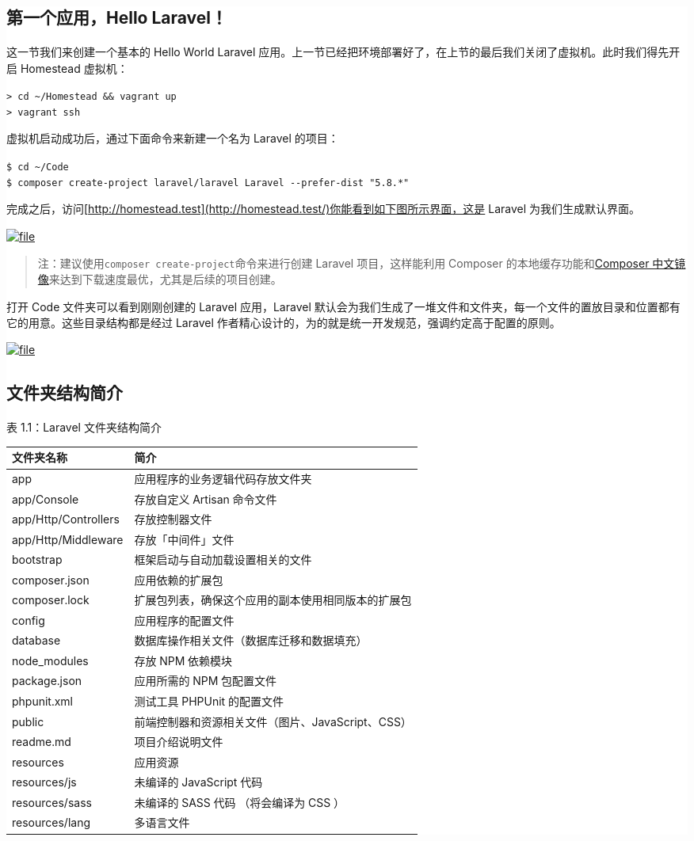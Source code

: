 ## 第一个应用，Hello Laravel！

这一节我们来创建一个基本的 Hello World Laravel 应用。上一节已经把环境部署好了，在上节的最后我们关闭了虚拟机。此时我们得先开启 Homestead 虚拟机：

```
> cd ~/Homestead && vagrant up
> vagrant ssh
```

虚拟机启动成功后，通过下面命令来新建一个名为 Laravel 的项目：

```
$ cd ~/Code
$ composer create-project laravel/laravel Laravel --prefer-dist "5.8.*"
```

完成之后，访问[http://homestead.test](http://homestead.test/)你能看到如下图所示界面，这是 Laravel 为我们生成默认界面。

[![](https://iocaffcdn.phphub.org/uploads/images/201812/12/1/0hSv5Sld9h.png!large "file")](https://iocaffcdn.phphub.org/uploads/images/201812/12/1/0hSv5Sld9h.png!large)

> 注：建议使用`composer create-project`命令来进行创建 Laravel 项目，这样能利用 Composer 的本地缓存功能和[Composer 中文镜像](https://learnku.com/laravel/t/4484/composer-mirror-use-help)来达到下载速度最优，尤其是后续的项目创建。

打开 Code 文件夹可以看到刚刚创建的 Laravel 应用，Laravel 默认会为我们生成了一堆文件和文件夹，每一个文件的置放目录和位置都有它的用意。这些目录结构都是经过 Laravel 作者精心设计的，为的就是统一开发规范，强调约定高于配置的原则。

[![](https://iocaffcdn.phphub.org/uploads/images/201812/12/1/Sg19TSlByH.png!large "file")](https://iocaffcdn.phphub.org/uploads/images/201812/12/1/Sg19TSlByH.png!large)

## 文件夹结构简介

表 1.1：Laravel 文件夹结构简介

| 文件夹名称 | 简介 |
| :--- | :--- |
| app | 应用程序的业务逻辑代码存放文件夹 |
| app/Console | 存放自定义 Artisan 命令文件 |
| app/Http/Controllers | 存放控制器文件 |
| app/Http/Middleware | 存放「中间件」文件 |
| bootstrap | 框架启动与自动加载设置相关的文件 |
| composer.json | 应用依赖的扩展包 |
| composer.lock | 扩展包列表，确保这个应用的副本使用相同版本的扩展包 |
| config | 应用程序的配置文件 |
| database | 数据库操作相关文件（数据库迁移和数据填充） |
| node\_modules | 存放 NPM 依赖模块 |
| package.json | 应用所需的 NPM 包配置文件 |
| phpunit.xml | 测试工具 PHPUnit 的配置文件 |
| public | 前端控制器和资源相关文件（图片、JavaScript、CSS） |
| readme.md | 项目介绍说明文件 |
| resources | 应用资源 |
| resources/js | 未编译的 JavaScript 代码 |
| resources/sass | 未编译的 SASS 代码 （将会编译为 CSS ） |
| resources/lang | 多语言文件 |